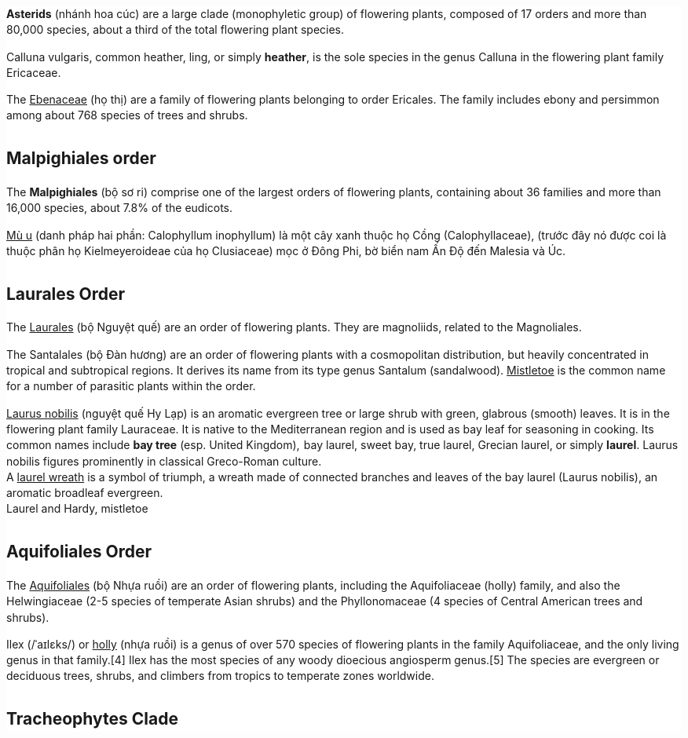 **Asterids** (nhánh hoa cúc) are a large clade (monophyletic group) of flowering plants, composed of 17 orders and more than 80,000 species, about a third of the total flowering plant species.

Calluna vulgaris, common heather, ling, or simply **heather**, is the sole species in the genus Calluna in the flowering plant family Ericaceae.

The [Ebenaceae](https://en.wikipedia.org/wiki/Ebenaceae) (họ thị) are a family of flowering plants belonging to order Ericales. The family includes ebony and persimmon among about 768 species of trees and shrubs.

## Malpighiales order

The **Malpighiales** (bộ sơ ri) comprise one of the largest orders of flowering plants, containing about 36 families and more than 16,000 species, about 7.8% of the eudicots.

[Mù u](https://vi.wikipedia.org/wiki/M%C3%B9_u) (danh pháp hai phần: Calophyllum inophyllum) là một cây xanh thuộc họ Cồng (Calophyllaceae), (trước đây nó được coi là thuộc phân họ Kielmeyeroideae của họ Clusiaceae) mọc ở Đông Phi, bờ biển nam Ấn Độ đến Malesia và Úc.

## Laurales Order

The [Laurales](https://en.wikipedia.org/wiki/Laurales) (bộ Nguyệt quế) are an order of flowering plants. They are magnoliids, related to the Magnoliales.

The Santalales (bộ Đàn hương) are an order of flowering plants with a cosmopolitan distribution, but heavily concentrated in tropical and subtropical regions. It derives its name from its type genus Santalum (sandalwood). [Mistletoe](https://en.wikipedia.org/wiki/Santalales) is the common name for a number of parasitic plants within the order.

[Laurus nobilis](https://en.wikipedia.org/wiki/Laurus_nobilis) (nguyệt quế Hy Lạp) is an aromatic evergreen tree or large shrub with green, glabrous (smooth) leaves. It is in the flowering plant family Lauraceae. It is native to the Mediterranean region and is used as bay leaf for seasoning in cooking. Its common names include **bay tree** (esp. United Kingdom),  bay laurel, sweet bay, true laurel, Grecian laurel, or simply **laurel**. Laurus nobilis figures prominently in classical Greco-Roman culture.\
A [laurel wreath](https://en.wikipedia.org/wiki/Laurel_wreath) is a symbol of triumph, a wreath made of connected branches and leaves of the bay laurel (Laurus nobilis), an aromatic broadleaf evergreen.\
Laurel and Hardy, mistletoe

## Aquifoliales Order

The [Aquifoliales](https://en.wikipedia.org/wiki/Aquifoliales) (bộ Nhựa ruồi) are an order of flowering plants, including the Aquifoliaceae (holly) family, and also the Helwingiaceae (2-5 species of temperate Asian shrubs) and the Phyllonomaceae (4 species of Central American trees and shrubs).

Ilex (/ˈaɪlɛks/) or [holly](https://en.wikipedia.org/wiki/Holly) (nhựa ruồi) is a genus of over 570 species of flowering plants in the family Aquifoliaceae, and the only living genus in that family.[4] Ilex has the most species of any woody dioecious angiosperm genus.[5] The species are evergreen or deciduous trees, shrubs, and climbers from tropics to temperate zones worldwide.

## Tracheophytes Clade
